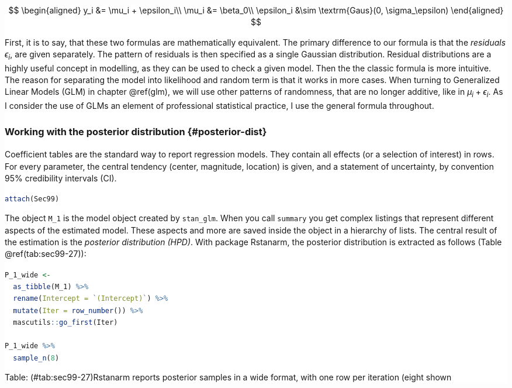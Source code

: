 $$
\begin{aligned}
y_i &= \mu_i + \epsilon_i\\
\mu_i &= \beta_0\\
\epsilon_i &\sim \textrm{Gaus}(0, \sigma_\epsilon)
\end{aligned}
$$

First, it is to say, that these two formulas are mathematically equivalent.
The primary difference to our formula is that the *residuals* $\epsilon_i$, are given separately.
The pattern of residuals is then specified as a single Gaussian distribution.
Residual distributions are a highly useful concept in modelling, as they can be used to check a given model.
Then the the classic formula is more intuitive.
The reason for separating the model into likelihood and random term is that it works in more cases.
When turning to Generalized Linear Models (GLM) in chapter \@ref(glm), we will use other patterns of randomness, that are no longer additive, like in $\mu_i + \epsilon_i$.
As I consider the use of GLMs an element of professional statistical practice, I use the general formula throughout.

### Working with the posterior distribution {#posterior-dist}

Coefficient tables are the standard way to report regression models.
They contain all effects (or a selection of interest) in rows.
For every parameter, the central tendency (center, magnitude, location) is given, and a statement of uncertainty, by convention 95% credibility intervals (CI).


```r
attach(Sec99)
```

The object `M_1` is the model object created by `stan_glm`.
When you call `summary` you get complex listings that represent different aspects of the estimated model.
These aspects and more are saved inside the object in a hierarchy of lists.
The central result of the estimation is the *posterior distribution (HPD)*.
With package Rstanarm, the posterior distribution is extracted as follows (Table \@ref(tab:sec99-27)):


```r
P_1_wide <-
  as_tibble(M_1) %>%
  rename(Intercept = `(Intercept)`) %>%
  mutate(Iter = row_number()) %>%
  mascutils::go_first(Iter)

P_1_wide %>%
  sample_n(8) 
```



Table: (\#tab:sec99-27)Rstanarm reports posterior samples in a wide format, with one row per iteration (eight shown
